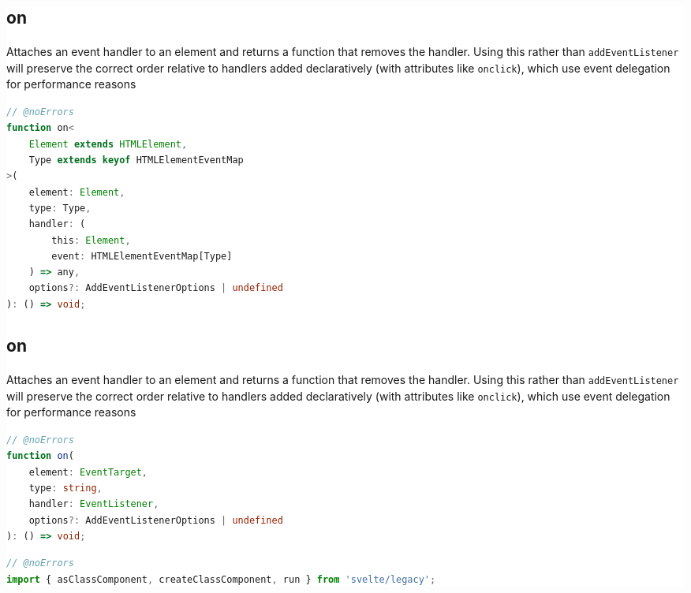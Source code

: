 ## on

Attaches an event handler to an element and returns a function that removes the handler. Using this
rather than `addEventListener` will preserve the correct order relative to handlers added declaratively
(with attributes like `onclick`), which use event delegation for performance reasons

<div class="ts-block">

```ts
// @noErrors
function on<
	Element extends HTMLElement,
	Type extends keyof HTMLElementEventMap
>(
	element: Element,
	type: Type,
	handler: (
		this: Element,
		event: HTMLElementEventMap[Type]
	) => any,
	options?: AddEventListenerOptions | undefined
): () => void;
```

</div>

## on

Attaches an event handler to an element and returns a function that removes the handler. Using this
rather than `addEventListener` will preserve the correct order relative to handlers added declaratively
(with attributes like `onclick`), which use event delegation for performance reasons

<div class="ts-block">

```ts
// @noErrors
function on(
	element: EventTarget,
	type: string,
	handler: EventListener,
	options?: AddEventListenerOptions | undefined
): () => void;
```

</div>







```js
// @noErrors
import { asClassComponent, createClassComponent, run } from 'svelte/legacy';
```


[prop: string]: any;